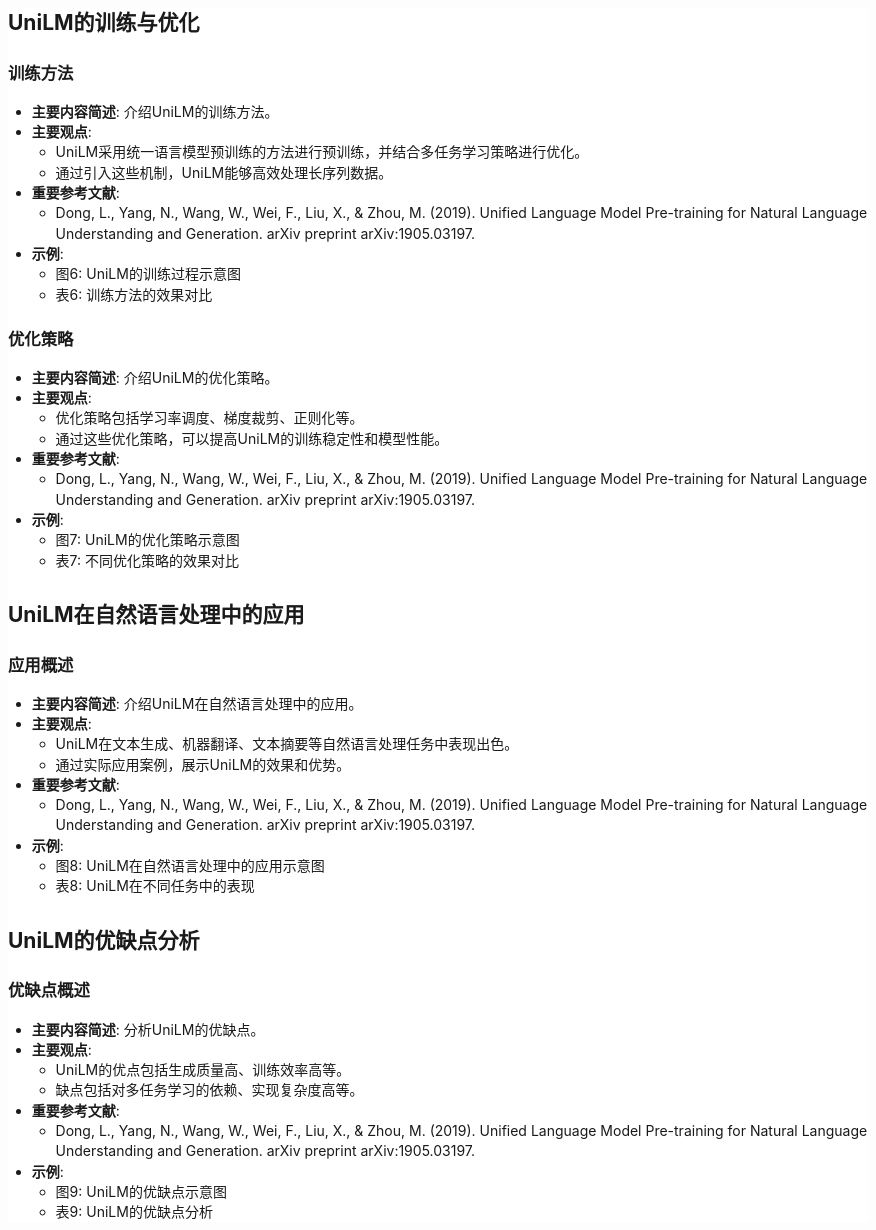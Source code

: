 ## UniLM的训练与优化

### 训练方法

- **主要内容简述**: 介绍UniLM的训练方法。
- **主要观点**:
  - UniLM采用统一语言模型预训练的方法进行预训练，并结合多任务学习策略进行优化。
  - 通过引入这些机制，UniLM能够高效处理长序列数据。
- **重要参考文献**:
  - Dong, L., Yang, N., Wang, W., Wei, F., Liu, X., & Zhou, M. (2019). Unified Language Model Pre-training for Natural Language Understanding and Generation. arXiv preprint arXiv:1905.03197.
- **示例**:
  - 图6: UniLM的训练过程示意图
  - 表6: 训练方法的效果对比

### 优化策略

- **主要内容简述**: 介绍UniLM的优化策略。
- **主要观点**:
  - 优化策略包括学习率调度、梯度裁剪、正则化等。
  - 通过这些优化策略，可以提高UniLM的训练稳定性和模型性能。
- **重要参考文献**:
  - Dong, L., Yang, N., Wang, W., Wei, F., Liu, X., & Zhou, M. (2019). Unified Language Model Pre-training for Natural Language Understanding and Generation. arXiv preprint arXiv:1905.03197.
- **示例**:
  - 图7: UniLM的优化策略示意图
  - 表7: 不同优化策略的效果对比

## UniLM在自然语言处理中的应用

### 应用概述

- **主要内容简述**: 介绍UniLM在自然语言处理中的应用。
- **主要观点**:
  - UniLM在文本生成、机器翻译、文本摘要等自然语言处理任务中表现出色。
  - 通过实际应用案例，展示UniLM的效果和优势。
- **重要参考文献**:
  - Dong, L., Yang, N., Wang, W., Wei, F., Liu, X., & Zhou, M. (2019). Unified Language Model Pre-training for Natural Language Understanding and Generation. arXiv preprint arXiv:1905.03197.
- **示例**:
  - 图8: UniLM在自然语言处理中的应用示意图
  - 表8: UniLM在不同任务中的表现

## UniLM的优缺点分析

### 优缺点概述

- **主要内容简述**: 分析UniLM的优缺点。
- **主要观点**:
  - UniLM的优点包括生成质量高、训练效率高等。
  - 缺点包括对多任务学习的依赖、实现复杂度高等。
- **重要参考文献**:
  - Dong, L., Yang, N., Wang, W., Wei, F., Liu, X., & Zhou, M. (2019). Unified Language Model Pre-training for Natural Language Understanding and Generation. arXiv preprint arXiv:1905.03197.
- **示例**:
  - 图9: UniLM的优缺点示意图
  - 表9: UniLM的优缺点分析
